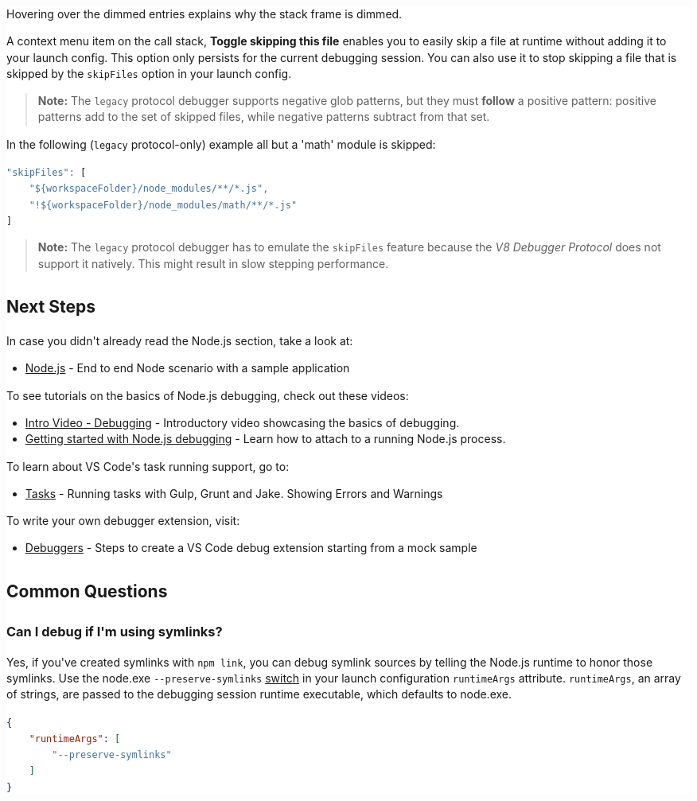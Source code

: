Hovering over the dimmed entries explains why the stack frame is dimmed.

A context menu item on the call stack, **Toggle skipping this file** enables you to easily skip a file at runtime without adding it to your launch config. This option only persists for the current debugging session. You can also use it to stop skipping a file that is skipped by the `skipFiles` option in your launch config.

>**Note:** The `legacy` protocol debugger supports negative glob patterns, but they must **follow** a positive pattern: positive patterns add to the set of skipped files, while negative patterns subtract from that set.

In the following (`legacy` protocol-only) example all but a 'math' module is skipped:

```typescript
"skipFiles": [
    "${workspaceFolder}/node_modules/**/*.js",
    "!${workspaceFolder}/node_modules/math/**/*.js"
]
```

>**Note:** The `legacy` protocol debugger has to emulate the `skipFiles` feature because the _V8 Debugger Protocol_ does not support it natively. This might result in slow stepping performance.

## Next Steps

In case you didn't already read the Node.js section, take a look at:

* [Node.js](/docs/nodejs/nodejs-tutorial.md) - End to end Node scenario with a sample application

To see tutorials on the basics of Node.js debugging, check out these videos:

* [Intro Video - Debugging](/docs/introvideos/debugging.md) - Introductory video showcasing the basics of debugging.
* [Getting started with Node.js debugging](https://www.youtube.com/watch?v=2oFKNL7vYV8) - Learn how to attach to a running Node.js process.

To learn about VS Code's task running support, go to:

* [Tasks](/docs/editor/tasks.md) - Running tasks with Gulp, Grunt and Jake.  Showing Errors and Warnings

To write your own debugger extension, visit:

* [Debuggers](/docs/extensions/example-debuggers.md) - Steps to create a VS Code debug extension starting from a mock sample

## Common Questions

### Can I debug if I'm using symlinks?

Yes, if you've created symlinks with `npm link`, you can debug symlink sources by telling the Node.js runtime to honor those symlinks. Use the node.exe `--preserve-symlinks` [switch](https://nodejs.org/api/cli.html#cli_preserve_symlinks) in your launch configuration `runtimeArgs` attribute. `runtimeArgs`, an array of strings, are passed to the debugging session runtime executable, which defaults to node.exe.

```json
{
    "runtimeArgs": [
        "--preserve-symlinks"
    ]
}
```
